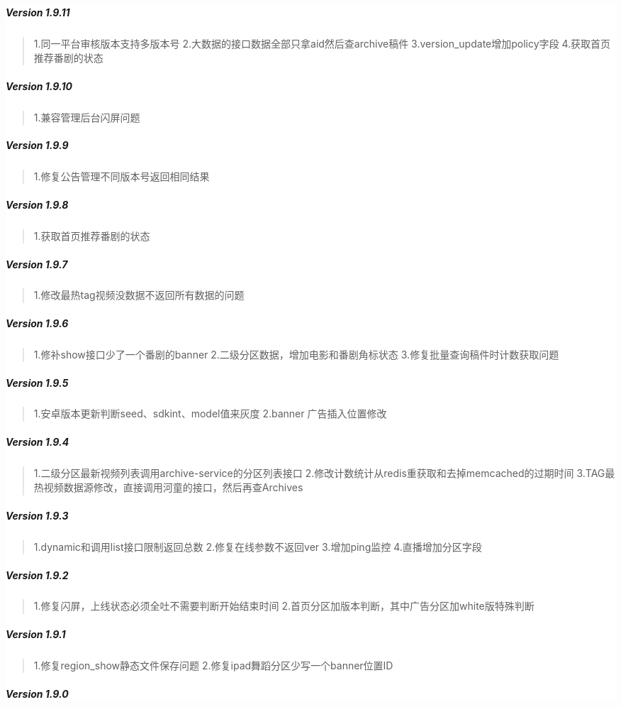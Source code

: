 ##### Version 1.9.11

> 1.同一平台审核版本支持多版本号
> 2.大数据的接口数据全部只拿aid然后查archive稿件
> 3.version_update增加policy字段
> 4.获取首页推荐番剧的状态

##### Version 1.9.10

> 1.兼容管理后台闪屏问题

##### Version 1.9.9

> 1.修复公告管理不同版本号返回相同结果

##### Version 1.9.8

> 1.获取首页推荐番剧的状态

##### Version 1.9.7

> 1.修改最热tag视频没数据不返回所有数据的问题

##### Version 1.9.6

> 1.修补show接口少了一个番剧的banner
> 2.二级分区数据，增加电影和番剧角标状态
> 3.修复批量查询稿件时计数获取问题

##### Version 1.9.5

> 1.安卓版本更新判断seed、sdkint、model值来灰度
> 2.banner 广告插入位置修改

##### Version 1.9.4

> 1.二级分区最新视频列表调用archive-service的分区列表接口
> 2.修改计数统计从redis重获取和去掉memcached的过期时间
> 3.TAG最热视频数据源修改，直接调用河童的接口，然后再查Archives

##### Version 1.9.3

> 1.dynamic和调用list接口限制返回总数
> 2.修复在线参数不返回ver
> 3.增加ping监控
> 4.直播增加分区字段

##### Version 1.9.2

> 1.修复闪屏，上线状态必须全吐不需要判断开始结束时间
> 2.首页分区加版本判断，其中广告分区加white版特殊判断

##### Version 1.9.1

> 1.修复region_show静态文件保存问题
> 2.修复ipad舞蹈分区少写一个banner位置ID

##### Version 1.9.0
